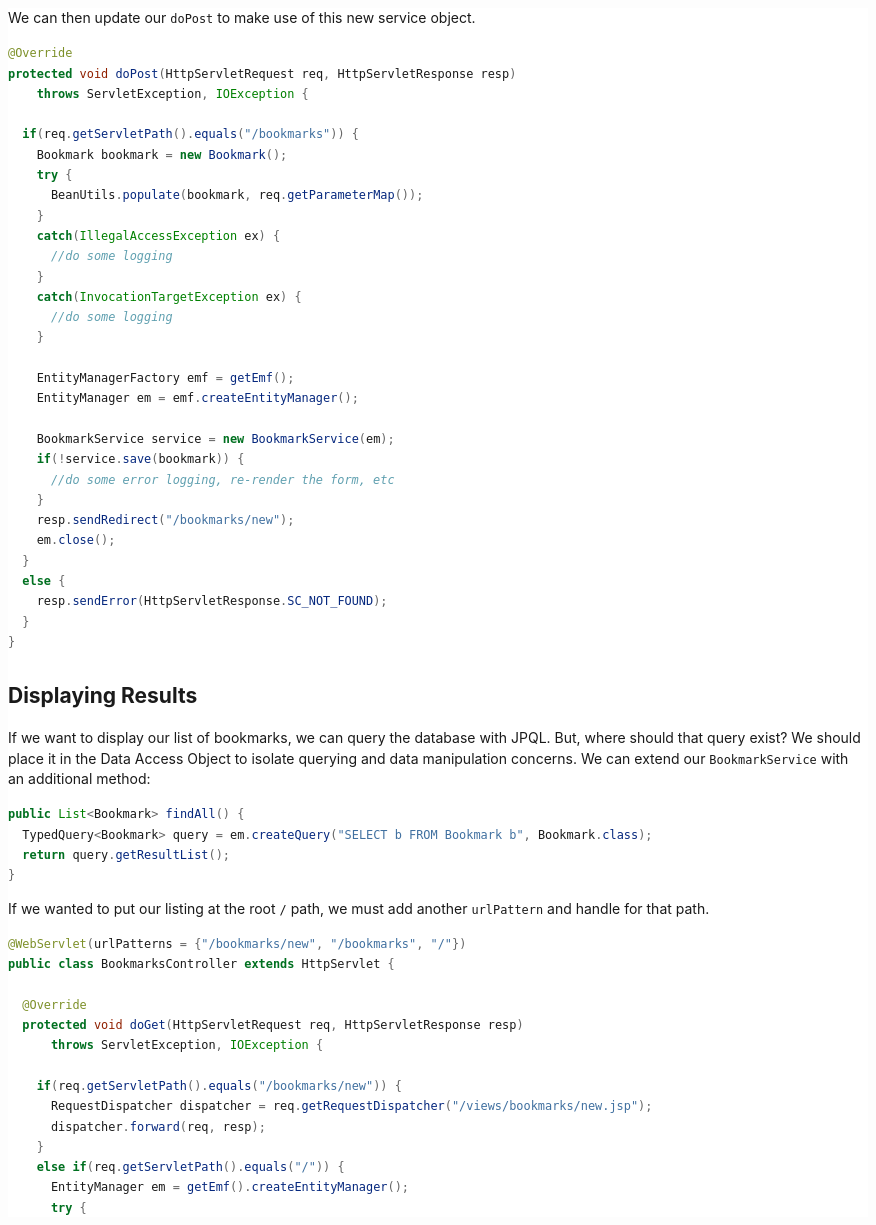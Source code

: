 We can then update our `doPost` to make use of this new service object.

```java
@Override
protected void doPost(HttpServletRequest req, HttpServletResponse resp)
    throws ServletException, IOException {

  if(req.getServletPath().equals("/bookmarks")) {
    Bookmark bookmark = new Bookmark();
    try {
      BeanUtils.populate(bookmark, req.getParameterMap());
    }
    catch(IllegalAccessException ex) {
      //do some logging
    }
    catch(InvocationTargetException ex) {
      //do some logging
    }

    EntityManagerFactory emf = getEmf();
    EntityManager em = emf.createEntityManager();

    BookmarkService service = new BookmarkService(em);
    if(!service.save(bookmark)) {
      //do some error logging, re-render the form, etc
    }
    resp.sendRedirect("/bookmarks/new");
    em.close();
  }
  else {
    resp.sendError(HttpServletResponse.SC_NOT_FOUND);
  }
}
```

## Displaying Results

If we want to display our list of bookmarks, we can query the database with JPQL. But, where should that query exist? We should place it in the Data Access Object to isolate querying and data manipulation concerns. We can extend our `BookmarkService` with an additional method:

```java
public List<Bookmark> findAll() {
  TypedQuery<Bookmark> query = em.createQuery("SELECT b FROM Bookmark b", Bookmark.class);
  return query.getResultList();
}
```

If we wanted to put our listing at the root `/` path, we must add another `urlPattern` and handle for that path.

```java
@WebServlet(urlPatterns = {"/bookmarks/new", "/bookmarks", "/"})
public class BookmarksController extends HttpServlet {

  @Override
  protected void doGet(HttpServletRequest req, HttpServletResponse resp)
      throws ServletException, IOException {

    if(req.getServletPath().equals("/bookmarks/new")) {
      RequestDispatcher dispatcher = req.getRequestDispatcher("/views/bookmarks/new.jsp");
      dispatcher.forward(req, resp);
    }
    else if(req.getServletPath().equals("/")) {
      EntityManager em = getEmf().createEntityManager();
      try {
```